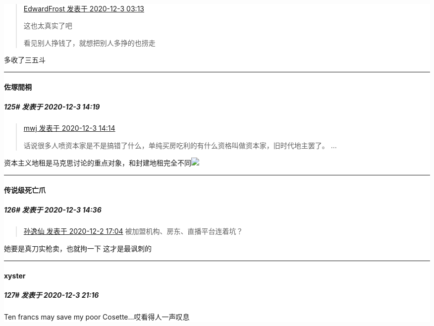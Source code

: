 

<blockquote><a href="httphttps://bbs.saraba1st.com/2b/forum.php?mod=redirect&amp;goto=findpost&amp;pid=49592637&amp;ptid=1975371" target="_blank">EdwardFrost 发表于 2020-12-3 03:13</a>

这也太真实了吧


看见别人挣钱了，就想把别人多挣的也捞走</blockquote>
多收了三五斗







*****

####  佐塚間桐  
##### 125#       发表于 2020-12-3 14:19



<blockquote><a href="httphttps://bbs.saraba1st.com/2b/forum.php?mod=redirect&amp;goto=findpost&amp;pid=49596814&amp;ptid=1975371" target="_blank">mwj 发表于 2020-12-3 14:14</a>

话说很多人喷资本家是不是搞错了什么，单纯买房吃利的有什么资格叫做资本家，旧时代地主罢了。 ...</blockquote>
资本主义地租是马克思讨论的重点对象，和封建地租完全不同<img src="https://static.saraba1st.com/image/smiley/face2017/067.png" referrerpolicy="no-referrer">







*****

####  传说级死亡爪  
##### 126#       发表于 2020-12-3 14:36



<blockquote><a href="httphttps://bbs.saraba1st.com/2b/forum.php?mod=redirect&amp;goto=findpost&amp;pid=49587927&amp;ptid=1975371" target="_blank">孙逸仙 发表于 2020-12-2 17:04</a>
被加盟机构、房东、直播平台连着坑？</blockquote>
她要是真刀实枪卖，也就拘一下
这才是最讽刺的







*****

####  xyster  
##### 127#       发表于 2020-12-3 21:16




Ten francs may save my poor Cosette...哎看得人一声叹息


